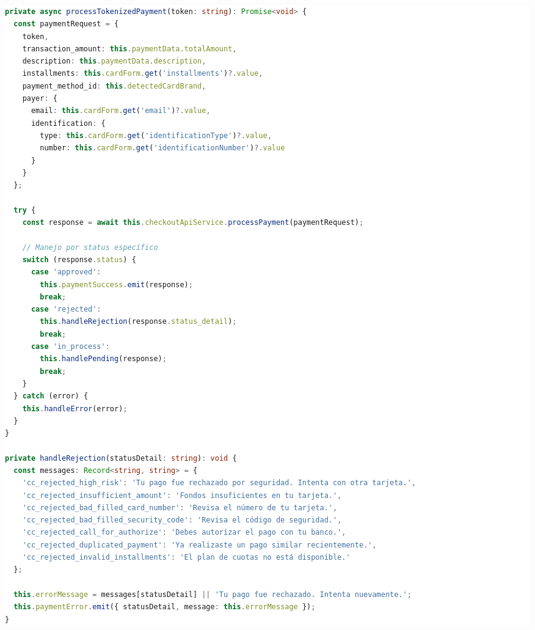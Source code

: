 ```typescript
private async processTokenizedPayment(token: string): Promise<void> {
  const paymentRequest = {
    token,
    transaction_amount: this.paymentData.totalAmount,
    description: this.paymentData.description,
    installments: this.cardForm.get('installments')?.value,
    payment_method_id: this.detectedCardBrand,
    payer: {
      email: this.cardForm.get('email')?.value,
      identification: {
        type: this.cardForm.get('identificationType')?.value,
        number: this.cardForm.get('identificationNumber')?.value
      }
    }
  };

  try {
    const response = await this.checkoutApiService.processPayment(paymentRequest);
    
    // Manejo por status específico
    switch (response.status) {
      case 'approved':
        this.paymentSuccess.emit(response);
        break;
      case 'rejected':
        this.handleRejection(response.status_detail);
        break;
      case 'in_process':
        this.handlePending(response);
        break;
    }
  } catch (error) {
    this.handleError(error);
  }
}

private handleRejection(statusDetail: string): void {
  const messages: Record<string, string> = {
    'cc_rejected_high_risk': 'Tu pago fue rechazado por seguridad. Intenta con otra tarjeta.',
    'cc_rejected_insufficient_amount': 'Fondos insuficientes en tu tarjeta.',
    'cc_rejected_bad_filled_card_number': 'Revisa el número de tu tarjeta.',
    'cc_rejected_bad_filled_security_code': 'Revisa el código de seguridad.',
    'cc_rejected_call_for_authorize': 'Debes autorizar el pago con tu banco.',
    'cc_rejected_duplicated_payment': 'Ya realizaste un pago similar recientemente.',
    'cc_rejected_invalid_installments': 'El plan de cuotas no está disponible.'
  };
  
  this.errorMessage = messages[statusDetail] || 'Tu pago fue rechazado. Intenta nuevamente.';
  this.paymentError.emit({ statusDetail, message: this.errorMessage });
}
```

